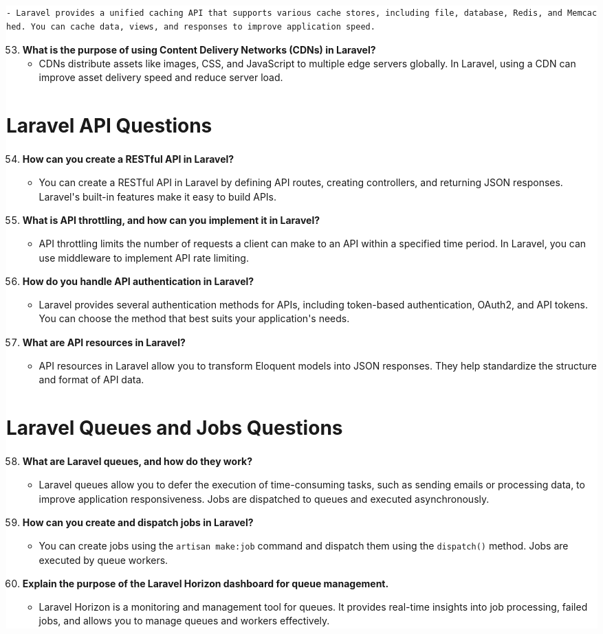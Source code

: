     - Laravel provides a unified caching API that supports various cache stores, including file, database, Redis, and Memcached. You can cache data, views, and responses to improve application speed.

53. **What is the purpose of using Content Delivery Networks (CDNs) in Laravel?**
    - CDNs distribute assets like images, CSS, and JavaScript to multiple edge servers globally. In Laravel, using a CDN can improve asset delivery speed and reduce server load.

# Laravel API Questions

54. **How can you create a RESTful API in Laravel?**

    - You can create a RESTful API in Laravel by defining API routes, creating controllers, and returning JSON responses. Laravel's built-in features make it easy to build APIs.

55. **What is API throttling, and how can you implement it in Laravel?**

    - API throttling limits the number of requests a client can make to an API within a specified time period. In Laravel, you can use middleware to implement API rate limiting.

56. **How do you handle API authentication in Laravel?**

    - Laravel provides several authentication methods for APIs, including token-based authentication, OAuth2, and API tokens. You can choose the method that best suits your application's needs.

57. **What are API resources in Laravel?**
    - API resources in Laravel allow you to transform Eloquent models into JSON responses. They help standardize the structure and format of API data.

# Laravel Queues and Jobs Questions

58. **What are Laravel queues, and how do they work?**

    - Laravel queues allow you to defer the execution of time-consuming tasks, such as sending emails or processing data, to improve application responsiveness. Jobs are dispatched to queues and executed asynchronously.

59. **How can you create and dispatch jobs in Laravel?**

    - You can create jobs using the `artisan make:job` command and dispatch them using the `dispatch()` method. Jobs are executed by queue workers.

60. **Explain the purpose of the Laravel Horizon dashboard for queue management.**
    - Laravel Horizon is a monitoring and management tool for queues. It provides real-time insights into job processing, failed jobs, and allows you to manage queues and workers effectively.
